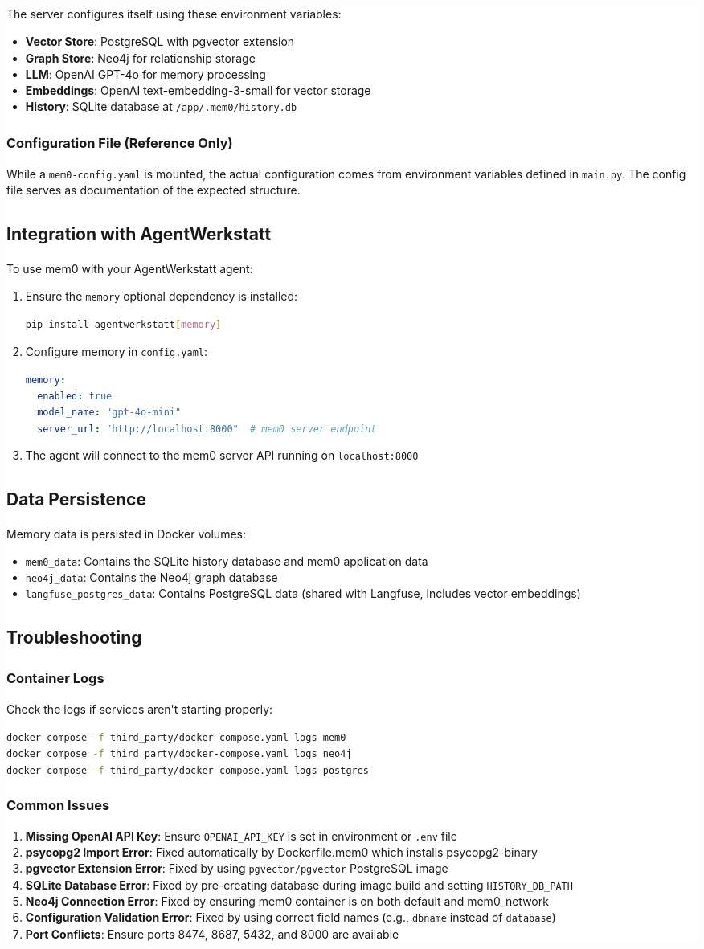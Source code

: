 The server configures itself using these environment variables:
- **Vector Store**: PostgreSQL with pgvector extension
- **Graph Store**: Neo4j for relationship storage
- **LLM**: OpenAI GPT-4o for memory processing
- **Embeddings**: OpenAI text-embedding-3-small for vector storage
- **History**: SQLite database at `/app/.mem0/history.db`

### Configuration File (Reference Only)

While a `mem0-config.yaml` is mounted, the actual configuration comes from environment variables defined in `main.py`. The config file serves as documentation of the expected structure.

## Integration with AgentWerkstatt

To use mem0 with your AgentWerkstatt agent:

1. Ensure the `memory` optional dependency is installed:
   ```bash
   pip install agentwerkstatt[memory]
   ```

2. Configure memory in `config.yaml`:
   ```yaml
   memory:
     enabled: true
     model_name: "gpt-4o-mini"
     server_url: "http://localhost:8000"  # mem0 server endpoint
   ```

3. The agent will connect to the mem0 server API running on `localhost:8000`

## Data Persistence

Memory data is persisted in Docker volumes:
- `mem0_data`: Contains the SQLite history database and mem0 application data
- `neo4j_data`: Contains the Neo4j graph database
- `langfuse_postgres_data`: Contains PostgreSQL data (shared with Langfuse, includes vector embeddings)

## Troubleshooting

### Container Logs

Check the logs if services aren't starting properly:

```bash
docker compose -f third_party/docker-compose.yaml logs mem0
docker compose -f third_party/docker-compose.yaml logs neo4j
docker compose -f third_party/docker-compose.yaml logs postgres
```

### Common Issues

1. **Missing OpenAI API Key**: Ensure `OPENAI_API_KEY` is set in environment or `.env` file
2. **psycopg2 Import Error**: Fixed automatically by Dockerfile.mem0 which installs psycopg2-binary
3. **pgvector Extension Error**: Fixed by using `pgvector/pgvector` PostgreSQL image
4. **SQLite Database Error**: Fixed by pre-creating database during image build and setting `HISTORY_DB_PATH`
5. **Neo4j Connection Error**: Fixed by ensuring mem0 container is on both default and mem0_network
6. **Configuration Validation Error**: Fixed by using correct field names (e.g., `dbname` instead of `database`)
7. **Port Conflicts**: Ensure ports 8474, 8687, 5432, and 8000 are available
